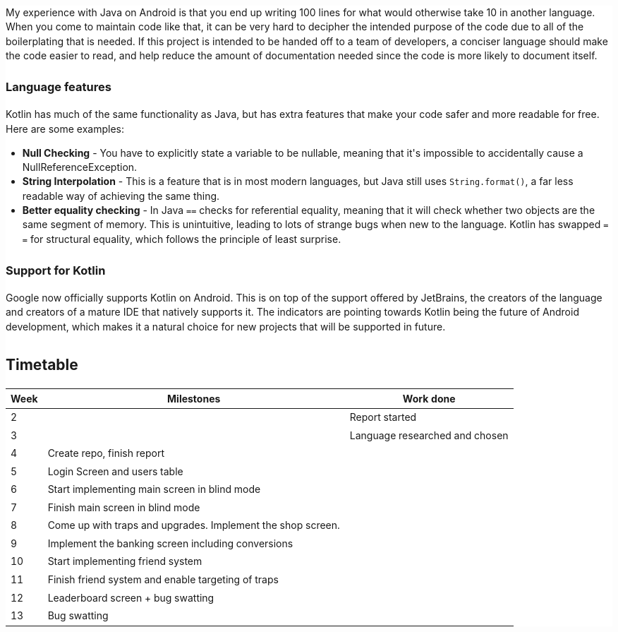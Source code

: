 My experience with Java on Android is that you end up writing 100 lines for what would otherwise take 10 in another language. When you come to maintain code like that, it can be very hard to decipher the intended purpose of the code due to all of the boilerplating that is needed. If this project is intended to be handed off to a team of developers, a conciser language should make the code easier to read, and help reduce the amount of documentation needed since the code is more likely to document itself.

### Language features

Kotlin has much of the same functionality as Java, but has extra features that make your code safer and more readable for free. Here are some examples:
 - **Null Checking** - You have to explicitly state a variable to be nullable, meaning that it's impossible to accidentally cause a NullReferenceException.
 - **String Interpolation** - This is a feature that is in most modern languages, but Java still uses `String.format()`, a far less readable way of achieving the same thing.
 - **Better equality checking** - In Java `==` checks for referential equality, meaning that it will check whether two objects are the same segment of memory. This is unintuitive, leading to lots of strange bugs when new to the language. Kotlin has swapped `==` for structural equality, which follows the principle of least surprise.

### Support for Kotlin

Google now officially supports Kotlin on Android. This is on top of the support offered by JetBrains, the creators of the language and creators of a mature IDE that natively supports it. The indicators are pointing towards Kotlin being the future of Android development, which makes it a natural choice for new projects that will be supported in future.

Timetable
---------

| Week | Milestones | Work done    |
|------|------------|--------------|
| 2    |            |Report started|
| 3    |            |Language researched and chosen|
| 4    |Create repo, finish report||
| 5    |Login Screen and users table||
| 6    |Start implementing main screen in blind mode||
| 7    |Finish main screen in blind mode||
| 8    |Come up with traps and upgrades. Implement the shop screen.||
| 9    |Implement the banking screen including conversions||
| 10   |Start implementing friend system||
| 11   |Finish friend system and enable targeting of traps||
| 12   |Leaderboard screen + bug swatting||
| 13   |Bug swatting||
